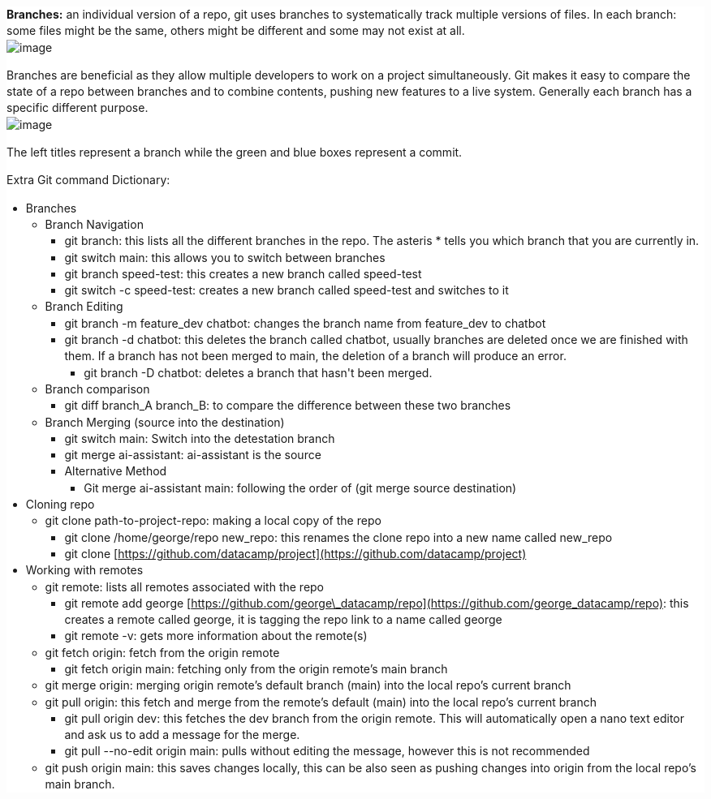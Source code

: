 **Branches:** an individual version of a repo, git uses branches to systematically track multiple versions of files. In each branch: some files might be the same, others might be different and some may not exist at all.  
![image](https://github.com/user-attachments/assets/46cba691-64d5-4b5c-8f68-420a23579f06)

Branches are beneficial as they allow multiple developers to work on a project simultaneously. Git makes it easy to compare the state of a repo between branches and to combine contents, pushing new features to a live system. Generally each branch has a specific different purpose.  
![image](https://github.com/user-attachments/assets/ed898121-1c98-4dc5-9000-2661a7c09b31)

The left titles represent a branch while the green and blue boxes represent a commit.

Extra Git command Dictionary:

* Branches  
  * Branch Navigation  
    * git branch: this lists all the different branches in the repo. The asteris \* tells you which branch that you are currently in.  
    * git switch main: this allows you to switch between branches  
    * git branch speed-test: this creates a new branch called speed-test  
    * git switch \-c speed-test: creates a new branch called speed-test and switches to it  
  * Branch Editing  
    * git branch \-m feature\_dev chatbot: changes the branch name from feature\_dev to chatbot  
    * git branch \-d chatbot: this deletes the branch called chatbot, usually branches are deleted once we are finished with them. If a branch has not been merged to main, the deletion of a branch will produce an error.  
      * git branch \-D chatbot: deletes a branch that hasn't been merged.  
  * Branch comparison  
    * git diff branch\_A branch\_B: to compare the difference between these two branches  
  * Branch Merging (source into the destination)  
    * git switch main: Switch into the detestation branch  
    * git merge ai-assistant: ai-assistant is the source  
    * Alternative Method  
      * Git merge ai-assistant main: following the order of (git merge source destination)  
* Cloning repo  
  * git clone path-to-project-repo: making a local copy of the repo  
    * git clone /home/george/repo new\_repo: this renames the clone repo into a new name called new\_repo  
    * git clone [https://github.com/datacamp/project](https://github.com/datacamp/project)  
* Working with remotes  
  * git remote: lists all remotes associated with the repo  
    * git remote add george [https://github.com/george\_datacamp/repo](https://github.com/george_datacamp/repo): this creates a remote called george, it is tagging the repo link to a name called george  
    * git remote \-v: gets more information about the remote(s)  
  * git fetch origin: fetch from the origin remote  
    * git fetch origin main: fetching only from the origin remote’s main branch  
  * git merge origin: merging origin remote’s default branch (main) into the local repo’s current branch  
  * git pull origin: this fetch and merge from the remote’s default (main) into the local repo’s current branch  
    * git pull origin dev: this fetches the dev branch from the origin remote. This will automatically open a nano text editor and ask us to add a message for the merge.  
    * git pull \--no-edit origin main: pulls without editing the message, however this is not recommended  
  * git push origin main: this saves changes locally, this can be also seen as pushing changes into origin from the local repo’s main branch. 
